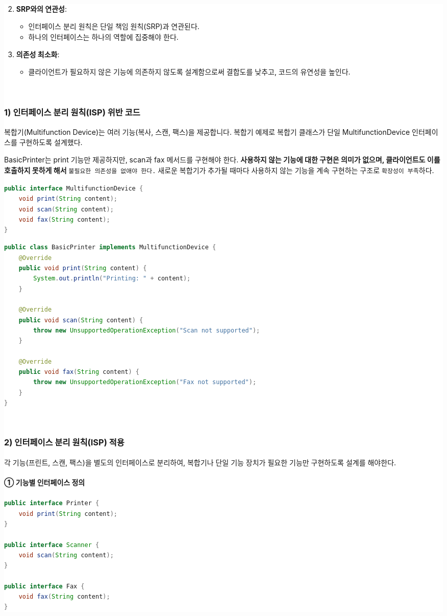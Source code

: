 2. **SRP와의 연관성**:
   - 인터페이스 분리 원칙은 단일 책임 원칙(SRP)과 연관된다.
   - 하나의 인터페이스는 하나의 역할에 집중해야 한다.

3. **의존성 최소화**:
   - 클라이언트가 필요하지 않은 기능에 의존하지 않도록 설계함으로써 결합도를 낮추고, 코드의 유연성을 높인다.

<br>

### 1) **인터페이스 분리 원칙(ISP) 위반 코드**

복합기(Multifunction Device)는 여러 기능(복사, 스캔, 팩스)을 제공합니다. 복합기 예제로 복합기 클래스가 단일 MultifunctionDevice 인터페이스를 구현하도록 설계했다.

BasicPrinter는 print 기능만 제공하지만, scan과 fax 메서드를 구현해야 한다. **사용하지 않는 기능에 대한 구현은 의미가 없으며, 클라이언트도 이를 호출하지 못하게 해서** `불필요한 의존성을 없애야 한다.` 새로운 복합기가 추가될 때마다 사용하지 않는 기능을 계속 구현하는 구조로 `확장성이 부족`하다.

```java
public interface MultifunctionDevice {
    void print(String content);
    void scan(String content);
    void fax(String content);
}
```

```java
public class BasicPrinter implements MultifunctionDevice {
    @Override
    public void print(String content) {
        System.out.println("Printing: " + content);
    }

    @Override
    public void scan(String content) {
        throw new UnsupportedOperationException("Scan not supported");
    }

    @Override
    public void fax(String content) {
        throw new UnsupportedOperationException("Fax not supported");
    }
}
```

<br>


### 2) **인터페이스 분리 원칙(ISP) 적용**

각 기능(프린트, 스캔, 팩스)을 별도의 인터페이스로 분리하여, 복합기나 단일 기능 장치가 필요한 기능만 구현하도록 설계를 해야한다.


#### ① **기능별 인터페이스 정의**

```java
public interface Printer {
    void print(String content);
}

public interface Scanner {
    void scan(String content);
}

public interface Fax {
    void fax(String content);
}
```
